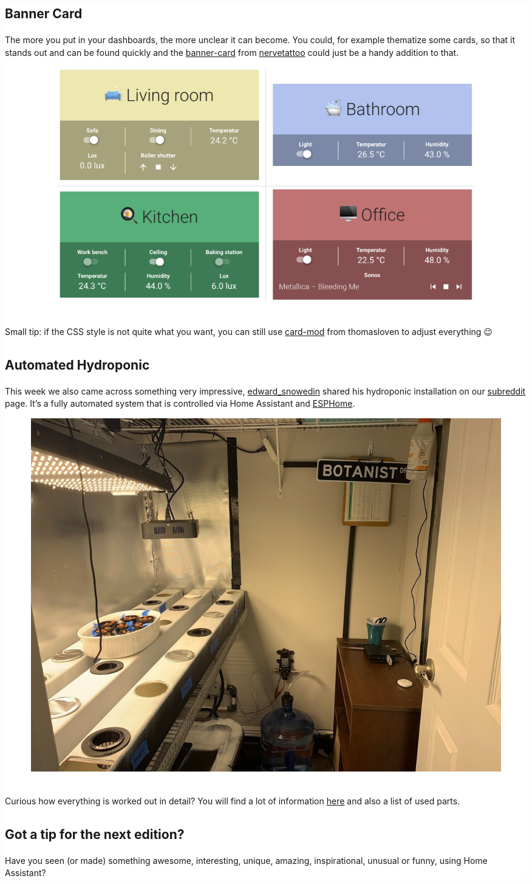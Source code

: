 ## Banner Card

<object type="image/svg+xml" data="https://gh-card.dev/repos/nervetattoo/banner-card.svg?link_target=_blank"></object>

The more you put in your dashboards, the more unclear it can become. You could, for
example thematize some cards, so that it stands out and can be found quickly and the
[banner-card](https://github.com/nervetattoo/banner-card) from [nervetattoo](https://github.com/nervetattoo) could
just be a handy addition to that.

<div style="margin:0 auto; text-align:center">
    <a href="https://github.com/nervetattoo/banner-card" target="_blank">
        <img
            src='/images/blog/2021-04-02-community-highlights/banner-card.png'
            alt="How the banner-card will looks like"
            style='border: 0;box-shadow: none;width:80%;'
        />
    </a>
</div><br>

Small tip: if the CSS style is not quite what you want, you can still use
[card-mod](https://github.com/thomasloven/lovelace-card-mod) from thomasloven to adjust everything 😉

## Automated Hydroponic

This week we also came across something very impressive, [edward_snowedin](https://www.reddit.com/user/edward_snowedin/)
shared his hydroponic installation on our [subreddit][reddit] page. It’s a fully automated
system that is controlled via Home Assistant and [ESPHome][esphome].

<div style="margin:0 auto; text-align:center">
    <a href="https://www.reddit.com/r/Hydroponics/comments/mgrmwk/esponics_my_attempt_at_automating_hydroponic/" target="_blank">
        <img
            src='/images/blog/2021-04-02-community-highlights/botanist.jpg'
            alt="The hydroponic installation"
            style='border: 0;box-shadow: none;width:90%;'
        />
    </a>
</div><br>

Curious how everything is worked out in detail? You will find a lot of
information [here](https://www.reddit.com/r/Hydroponics/comments/mgrmwk/esponics_my_attempt_at_automating_hydroponic/gsuomae/)
and also a list of used parts.

## Got a tip for the next edition?

Have you seen (or made) something awesome, interesting, unique, amazing,
inspirational, unusual or funny, using Home Assistant?


[chat]: https://www.home-assistant.io/join-chat
[facebook-group]: https://www.facebook.com/groups/HomeAssistant
[instagram]: https://www.instagram.com/homeassistant
[reddit]: https://www.reddit.com/r/homeassistant
[twitter]: https://www.twitter.com/home_assistant
[blueprints]: https://community.home-assistant.io/c/blueprints-exchange
[esphome]: https://esphome.io
[week_blueprint]: https://community.home-assistant.io/t/set-day-or-night-volume-to-speaker/294217